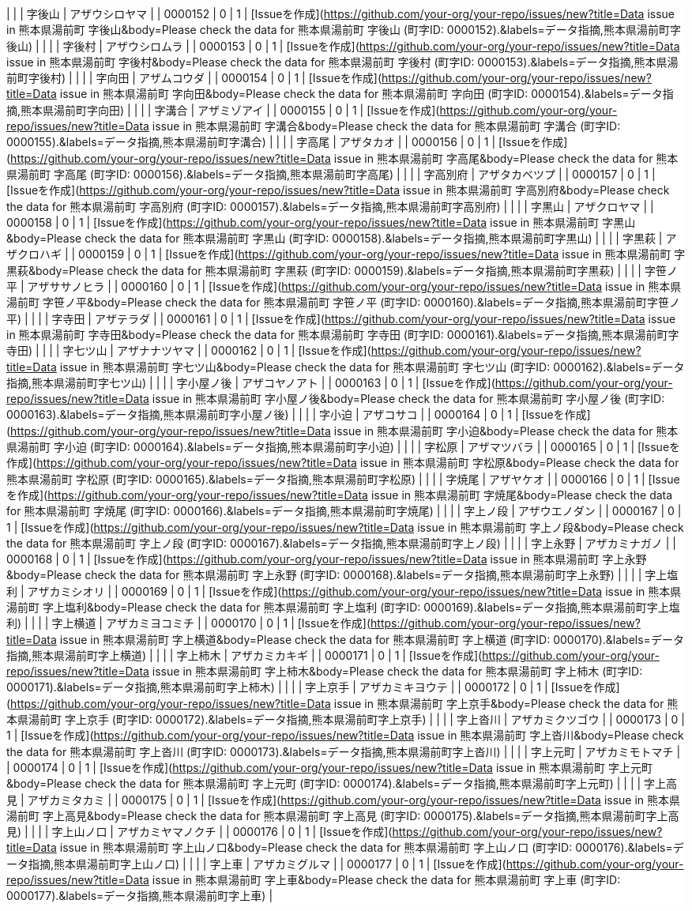 |  |  | 字後山 |   アザウシロヤマ |  | 0000152 | 0 | 1 | [Issueを作成](https://github.com/your-org/your-repo/issues/new?title=Data issue in 熊本県湯前町   字後山&body=Please check the data for 熊本県湯前町   字後山 (町字ID: 0000152).&labels=データ指摘,熊本県湯前町字後山) |
|  |  | 字後村 |   アザウシロムラ |  | 0000153 | 0 | 1 | [Issueを作成](https://github.com/your-org/your-repo/issues/new?title=Data issue in 熊本県湯前町   字後村&body=Please check the data for 熊本県湯前町   字後村 (町字ID: 0000153).&labels=データ指摘,熊本県湯前町字後村) |
|  |  | 字向田 |   アザムコウダ |  | 0000154 | 0 | 1 | [Issueを作成](https://github.com/your-org/your-repo/issues/new?title=Data issue in 熊本県湯前町   字向田&body=Please check the data for 熊本県湯前町   字向田 (町字ID: 0000154).&labels=データ指摘,熊本県湯前町字向田) |
|  |  | 字溝合 |   アザミゾアイ |  | 0000155 | 0 | 1 | [Issueを作成](https://github.com/your-org/your-repo/issues/new?title=Data issue in 熊本県湯前町   字溝合&body=Please check the data for 熊本県湯前町   字溝合 (町字ID: 0000155).&labels=データ指摘,熊本県湯前町字溝合) |
|  |  | 字高尾 |   アザタカオ |  | 0000156 | 0 | 1 | [Issueを作成](https://github.com/your-org/your-repo/issues/new?title=Data issue in 熊本県湯前町   字高尾&body=Please check the data for 熊本県湯前町   字高尾 (町字ID: 0000156).&labels=データ指摘,熊本県湯前町字高尾) |
|  |  | 字高別府 |   アザタカベツプ |  | 0000157 | 0 | 1 | [Issueを作成](https://github.com/your-org/your-repo/issues/new?title=Data issue in 熊本県湯前町   字高別府&body=Please check the data for 熊本県湯前町   字高別府 (町字ID: 0000157).&labels=データ指摘,熊本県湯前町字高別府) |
|  |  | 字黒山 |   アザクロヤマ |  | 0000158 | 0 | 1 | [Issueを作成](https://github.com/your-org/your-repo/issues/new?title=Data issue in 熊本県湯前町   字黒山&body=Please check the data for 熊本県湯前町   字黒山 (町字ID: 0000158).&labels=データ指摘,熊本県湯前町字黒山) |
|  |  | 字黒萩 |   アザクロハギ |  | 0000159 | 0 | 1 | [Issueを作成](https://github.com/your-org/your-repo/issues/new?title=Data issue in 熊本県湯前町   字黒萩&body=Please check the data for 熊本県湯前町   字黒萩 (町字ID: 0000159).&labels=データ指摘,熊本県湯前町字黒萩) |
|  |  | 字笹ノ平 |   アザササノヒラ |  | 0000160 | 0 | 1 | [Issueを作成](https://github.com/your-org/your-repo/issues/new?title=Data issue in 熊本県湯前町   字笹ノ平&body=Please check the data for 熊本県湯前町   字笹ノ平 (町字ID: 0000160).&labels=データ指摘,熊本県湯前町字笹ノ平) |
|  |  | 字寺田 |   アザテラダ |  | 0000161 | 0 | 1 | [Issueを作成](https://github.com/your-org/your-repo/issues/new?title=Data issue in 熊本県湯前町   字寺田&body=Please check the data for 熊本県湯前町   字寺田 (町字ID: 0000161).&labels=データ指摘,熊本県湯前町字寺田) |
|  |  | 字七ツ山 |   アザナナツヤマ |  | 0000162 | 0 | 1 | [Issueを作成](https://github.com/your-org/your-repo/issues/new?title=Data issue in 熊本県湯前町   字七ツ山&body=Please check the data for 熊本県湯前町   字七ツ山 (町字ID: 0000162).&labels=データ指摘,熊本県湯前町字七ツ山) |
|  |  | 字小屋ノ後 |   アザコヤノアト |  | 0000163 | 0 | 1 | [Issueを作成](https://github.com/your-org/your-repo/issues/new?title=Data issue in 熊本県湯前町   字小屋ノ後&body=Please check the data for 熊本県湯前町   字小屋ノ後 (町字ID: 0000163).&labels=データ指摘,熊本県湯前町字小屋ノ後) |
|  |  | 字小迫 |   アザコサコ |  | 0000164 | 0 | 1 | [Issueを作成](https://github.com/your-org/your-repo/issues/new?title=Data issue in 熊本県湯前町   字小迫&body=Please check the data for 熊本県湯前町   字小迫 (町字ID: 0000164).&labels=データ指摘,熊本県湯前町字小迫) |
|  |  | 字松原 |   アザマツバラ |  | 0000165 | 0 | 1 | [Issueを作成](https://github.com/your-org/your-repo/issues/new?title=Data issue in 熊本県湯前町   字松原&body=Please check the data for 熊本県湯前町   字松原 (町字ID: 0000165).&labels=データ指摘,熊本県湯前町字松原) |
|  |  | 字焼尾 |   アザヤケオ |  | 0000166 | 0 | 1 | [Issueを作成](https://github.com/your-org/your-repo/issues/new?title=Data issue in 熊本県湯前町   字焼尾&body=Please check the data for 熊本県湯前町   字焼尾 (町字ID: 0000166).&labels=データ指摘,熊本県湯前町字焼尾) |
|  |  | 字上ノ段 |   アザウエノダン |  | 0000167 | 0 | 1 | [Issueを作成](https://github.com/your-org/your-repo/issues/new?title=Data issue in 熊本県湯前町   字上ノ段&body=Please check the data for 熊本県湯前町   字上ノ段 (町字ID: 0000167).&labels=データ指摘,熊本県湯前町字上ノ段) |
|  |  | 字上永野 |   アザカミナガノ |  | 0000168 | 0 | 1 | [Issueを作成](https://github.com/your-org/your-repo/issues/new?title=Data issue in 熊本県湯前町   字上永野&body=Please check the data for 熊本県湯前町   字上永野 (町字ID: 0000168).&labels=データ指摘,熊本県湯前町字上永野) |
|  |  | 字上塩利 |   アザカミシオリ |  | 0000169 | 0 | 1 | [Issueを作成](https://github.com/your-org/your-repo/issues/new?title=Data issue in 熊本県湯前町   字上塩利&body=Please check the data for 熊本県湯前町   字上塩利 (町字ID: 0000169).&labels=データ指摘,熊本県湯前町字上塩利) |
|  |  | 字上横道 |   アザカミヨコミチ |  | 0000170 | 0 | 1 | [Issueを作成](https://github.com/your-org/your-repo/issues/new?title=Data issue in 熊本県湯前町   字上横道&body=Please check the data for 熊本県湯前町   字上横道 (町字ID: 0000170).&labels=データ指摘,熊本県湯前町字上横道) |
|  |  | 字上柿木 |   アザカミカキギ |  | 0000171 | 0 | 1 | [Issueを作成](https://github.com/your-org/your-repo/issues/new?title=Data issue in 熊本県湯前町   字上柿木&body=Please check the data for 熊本県湯前町   字上柿木 (町字ID: 0000171).&labels=データ指摘,熊本県湯前町字上柿木) |
|  |  | 字上京手 |   アザカミキヨウテ |  | 0000172 | 0 | 1 | [Issueを作成](https://github.com/your-org/your-repo/issues/new?title=Data issue in 熊本県湯前町   字上京手&body=Please check the data for 熊本県湯前町   字上京手 (町字ID: 0000172).&labels=データ指摘,熊本県湯前町字上京手) |
|  |  | 字上沓川 |   アザカミクツゴウ |  | 0000173 | 0 | 1 | [Issueを作成](https://github.com/your-org/your-repo/issues/new?title=Data issue in 熊本県湯前町   字上沓川&body=Please check the data for 熊本県湯前町   字上沓川 (町字ID: 0000173).&labels=データ指摘,熊本県湯前町字上沓川) |
|  |  | 字上元町 |   アザカミモトマチ |  | 0000174 | 0 | 1 | [Issueを作成](https://github.com/your-org/your-repo/issues/new?title=Data issue in 熊本県湯前町   字上元町&body=Please check the data for 熊本県湯前町   字上元町 (町字ID: 0000174).&labels=データ指摘,熊本県湯前町字上元町) |
|  |  | 字上高見 |   アザカミタカミ |  | 0000175 | 0 | 1 | [Issueを作成](https://github.com/your-org/your-repo/issues/new?title=Data issue in 熊本県湯前町   字上高見&body=Please check the data for 熊本県湯前町   字上高見 (町字ID: 0000175).&labels=データ指摘,熊本県湯前町字上高見) |
|  |  | 字上山ノ口 |   アザカミヤマノクチ |  | 0000176 | 0 | 1 | [Issueを作成](https://github.com/your-org/your-repo/issues/new?title=Data issue in 熊本県湯前町   字上山ノ口&body=Please check the data for 熊本県湯前町   字上山ノ口 (町字ID: 0000176).&labels=データ指摘,熊本県湯前町字上山ノ口) |
|  |  | 字上車 |   アザカミグルマ |  | 0000177 | 0 | 1 | [Issueを作成](https://github.com/your-org/your-repo/issues/new?title=Data issue in 熊本県湯前町   字上車&body=Please check the data for 熊本県湯前町   字上車 (町字ID: 0000177).&labels=データ指摘,熊本県湯前町字上車) |